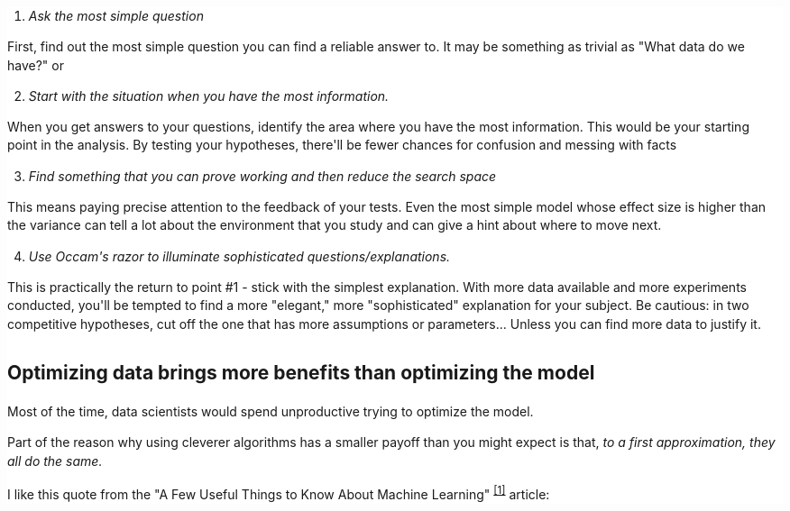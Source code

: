 

<ol>
<li><em>Ask the most simple question</em></li>
</ol>



<p>First, find out the most simple question you can find a reliable answer to. It may be something as trivial as "What data do we have?" or&nbsp;</p>



<ol start="2">
<li><em>Start with the situation when you have the most information.</em></li>
</ol>



<p>When you get answers to your questions, identify the area where you have the most information.&nbsp;This&nbsp;would be your starting point in the analysis. By testing your hypotheses, there'll be fewer chances for confusion and messing with facts&nbsp;</p>



<ol start="3">
<li><em>Find something that you can prove working and then reduce the search space</em></li>
</ol>



<p>This&nbsp;means paying precise attention to the feedback of your tests. Even the most simple model whose effect size is higher than the variance can tell a lot about the environment that you study and can give a hint about where to move next.</p>



<ol start="4">
<li><em>Use Occam's razor to illuminate sophisticated questions/explanations.</em></li>
</ol>



<p>This&nbsp;is&nbsp;practically&nbsp;the return to&nbsp;point&nbsp;#1 - stick with the&nbsp;simplest&nbsp;explanation.&nbsp;With more data available and more experiments conducted, you'll&nbsp;be tempted&nbsp;to find a more "elegant," more "sophisticated" explanation for your subject. Be cautious: in two competitive hypotheses, cut off the one that has more assumptions or parameters...&nbsp;Unless you can find more data to justify it.</p>



<h2 class="wp-block-heading">Optimizing data brings more benefits than optimizing the model</h2>



<p>Most of the time, data scientists would spend unproductive trying to optimize the model.</p>



<p>Part of&nbsp;the reason&nbsp;why using cleverer algorithms has a smaller payoff than you might expect is that,&nbsp;<em>to a first approximation, they all do the same.</em></p>



<p>I like this quote from the "A Few Useful Things to Know About Machine Learning"&nbsp;<sup><a href="//obsidian.md/index.html#fn-1-1efb5d87b261c04c" target="_blank" rel="noreferrer noopener">[1]</a></sup>&nbsp;article:</p>
